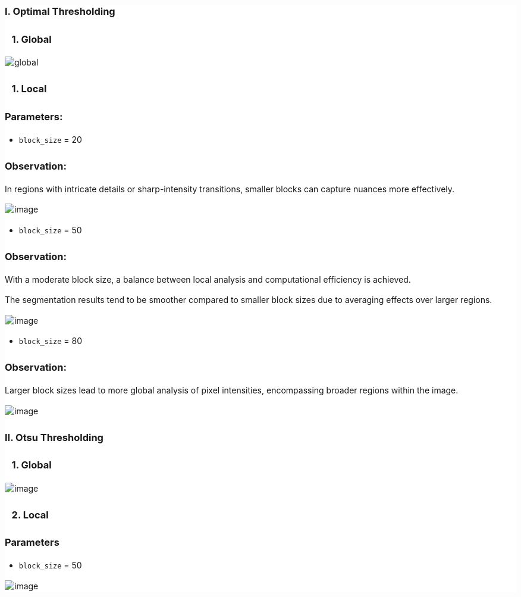 ### I. Optimal Thresholding
### &nbsp;&nbsp;&nbsp;1. Global

![global ](https://github.com/user-attachments/assets/d733020a-7434-4242-96aa-259864997b48)

### &nbsp;&nbsp;&nbsp;1. Local

### Parameters:
- `block_size` = 20

### Observation:
In regions with intricate details or sharp-intensity transitions, smaller blocks can capture nuances more effectively.

![image](https://github.com/user-attachments/assets/24c7d37c-6094-429e-b8a0-2a6d74a59d52)

- `block_size` = 50

### Observation:
With a moderate block size, a balance between local analysis
and computational efficiency is achieved.

The segmentation results tend to be smoother compared to
smaller block sizes due to averaging effects over larger
regions.


![image](https://github.com/user-attachments/assets/3452d9d8-cd5a-4036-9ee7-245fd9e1937f)

- `block_size` = 80

### Observation:
Larger block sizes lead to more global analysis of pixel
intensities, encompassing broader regions within the image.

![image](https://github.com/user-attachments/assets/cc3c5d10-b0ce-47e3-880e-2d2e71cc19a2)


### II. Otsu Thresholding
### &nbsp;&nbsp;&nbsp;1. Global

![image](https://github.com/user-attachments/assets/819a6adf-fdf4-42c3-a94c-4c3cec26f2ab)

### &nbsp;&nbsp;&nbsp;2. Local
### Parameters
- `block_size` = 50

![image](https://github.com/user-attachments/assets/1507d85d-2208-4b04-a997-f6a1a7403de6)
